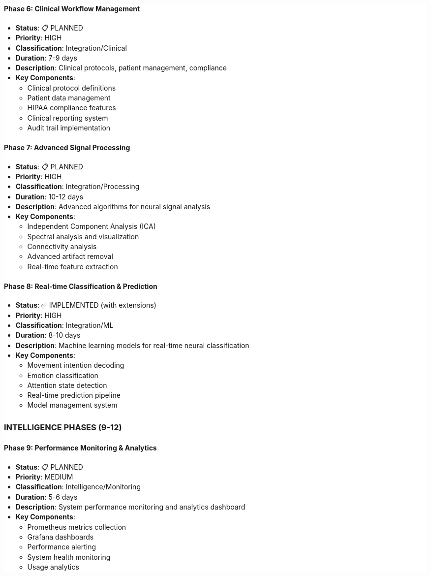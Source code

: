 #### Phase 6: Clinical Workflow Management

- **Status**: 📋 PLANNED
- **Priority**: HIGH
- **Classification**: Integration/Clinical
- **Duration**: 7-9 days
- **Description**: Clinical protocols, patient management, compliance
- **Key Components**:
  - Clinical protocol definitions
  - Patient data management
  - HIPAA compliance features
  - Clinical reporting system
  - Audit trail implementation

#### Phase 7: Advanced Signal Processing

- **Status**: 📋 PLANNED
- **Priority**: HIGH
- **Classification**: Integration/Processing
- **Duration**: 10-12 days
- **Description**: Advanced algorithms for neural signal analysis
- **Key Components**:
  - Independent Component Analysis (ICA)
  - Spectral analysis and visualization
  - Connectivity analysis
  - Advanced artifact removal
  - Real-time feature extraction

#### Phase 8: Real-time Classification & Prediction

- **Status**: ✅ IMPLEMENTED (with extensions)
- **Priority**: HIGH
- **Classification**: Integration/ML
- **Duration**: 8-10 days
- **Description**: Machine learning models for real-time neural classification
- **Key Components**:
  - Movement intention decoding
  - Emotion classification
  - Attention state detection
  - Real-time prediction pipeline
  - Model management system

### INTELLIGENCE PHASES (9-12)

#### Phase 9: Performance Monitoring & Analytics

- **Status**: 📋 PLANNED
- **Priority**: MEDIUM
- **Classification**: Intelligence/Monitoring
- **Duration**: 5-6 days
- **Description**: System performance monitoring and analytics dashboard
- **Key Components**:
  - Prometheus metrics collection
  - Grafana dashboards
  - Performance alerting
  - System health monitoring
  - Usage analytics
